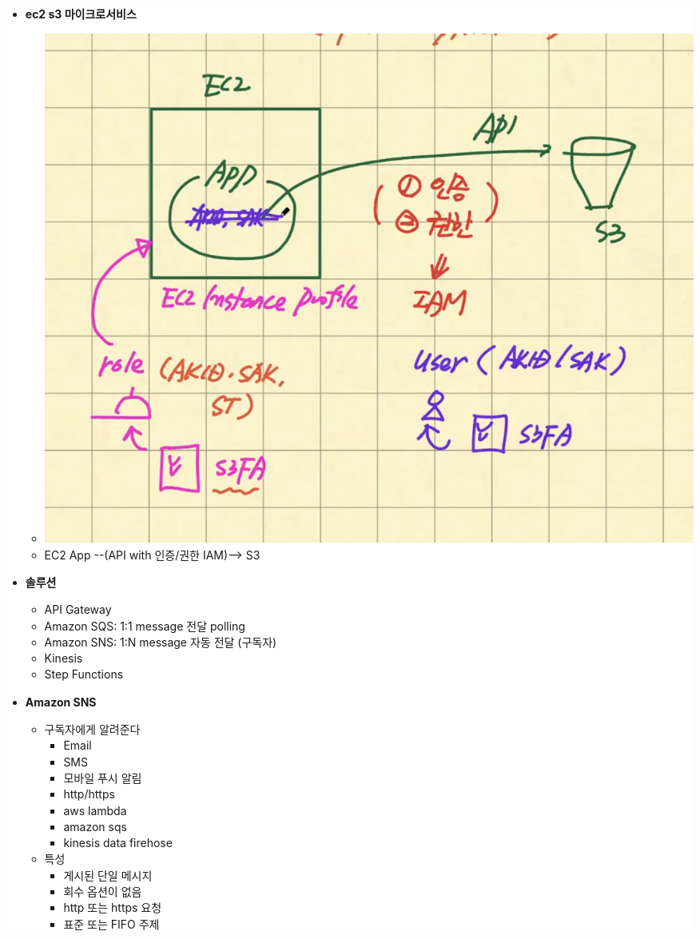 - **ec2 s3 마이크로서비스**
  - ![](../images/2022-07-22-ec2-se.png)
  - EC2 App --(API with 인증/권한 IAM)--> S3

- **솔루션**
  - API Gateway
  - Amazon SQS: 1:1 message 전달 polling
  - Amazon SNS: 1:N message 자동 전달 (구독자)
  - Kinesis
  - Step Functions

- **Amazon SNS**
  - 구독자에게 알려준다
    - Email
    - SMS
    - 모바일 푸시 알림
    - http/https
    - aws lambda
    - amazon sqs
    - kinesis data firehose
  - 특성
    - 게시된 단일 메시지
    - 회수 옵션이 없음
    - http 또는 https 요청
    - 표준 또는 FIFO 주제
